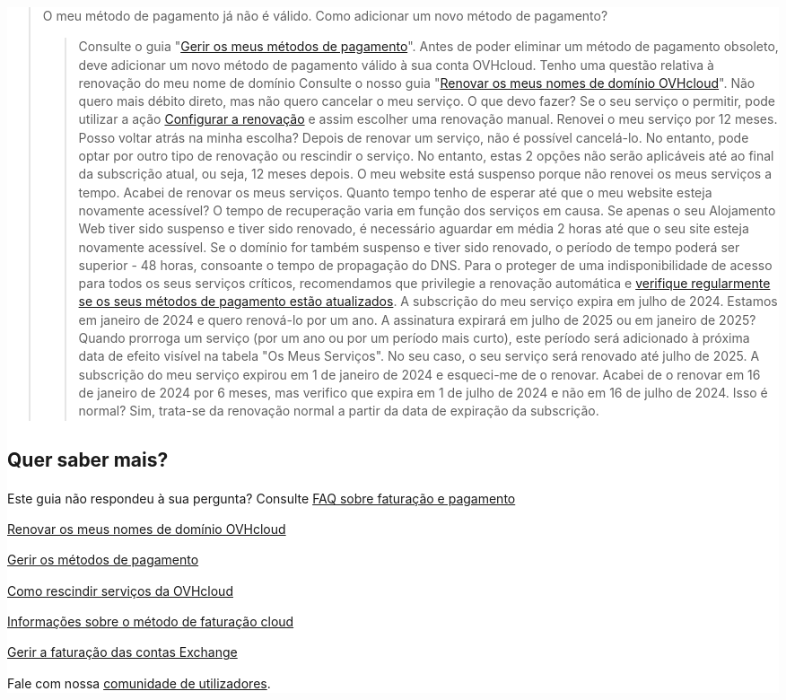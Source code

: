 > O meu método de pagamento já não é válido. Como adicionar um novo método de pagamento?
>> Consulte o guia "[Gerir os meus métodos de pagamento](/pages/account_and_service_management/managing_billing_payments_and_services/manage-payment-methods)". Antes de poder eliminar um método de pagamento obsoleto, deve adicionar um novo método de pagamento válido à sua conta OVHcloud.
> Tenho uma questão relativa à renovação do meu nome de domínio
>> Consulte o nosso guia "[Renovar os meus nomes de domínio OVHcloud](/pages/web_cloud/domains/autorenew_domain_name)".
> Não quero mais débito direto, mas não quero cancelar o meu serviço. O que devo fazer?
>> Se o seu serviço o permitir, pode utilizar a ação [Configurar a renovação](#actions) e assim escolher uma renovação manual.
> Renovei o meu serviço por 12 meses. Posso voltar atrás na minha escolha?
>> Depois de renovar um serviço, não é possível cancelá-lo. No entanto, pode optar por outro tipo de renovação ou rescindir o serviço. No entanto, estas 2 opções não serão aplicáveis até ao final da subscrição atual, ou seja, 12 meses depois.
> O meu website está suspenso porque não renovei os meus serviços a tempo. Acabei de renovar os meus serviços. Quanto tempo tenho de esperar até que o meu website esteja novamente acessível?
>> O tempo de recuperação varia em função dos serviços em causa.
>> Se apenas o seu Alojamento Web tiver sido suspenso e tiver sido renovado, é necessário aguardar em média 2 horas até que o seu site esteja novamente acessível.
>> Se o domínio for também suspenso e tiver sido renovado, o período de tempo poderá ser superior - 48 horas, consoante o tempo de propagação do DNS.
>> Para o proteger de uma indisponibilidade de acesso para todos os seus serviços críticos, recomendamos que privilegie a renovação automática e [verifique regularmente se os seus métodos de pagamento estão atualizados](/pages/account_and_service_management/managing_billing_payments_and_services/manage-payment-methods).
> A subscrição do meu serviço expira em julho de 2024. Estamos em janeiro de 2024 e quero renová-lo por um ano. A assinatura expirará em julho de 2025 ou em janeiro de 2025?
>> Quando prorroga um serviço (por um ano ou por um período mais curto), este período será adicionado à próxima data de efeito visível na tabela "Os Meus Serviços". No seu caso, o seu serviço será renovado até julho de 2025.
> A subscrição do meu serviço expirou em 1 de janeiro de 2024 e esqueci-me de o renovar. Acabei de o renovar em 16 de janeiro de 2024 por 6 meses, mas verifico que expira em 1 de julho de 2024 e não em 16 de julho de 2024. Isso é normal?
>> Sim, trata-se da renovação normal a partir da data de expiração da subscrição.

## Quer saber mais?

Este guia não respondeu à sua pergunta? Consulte [FAQ sobre faturação e pagamento](/pages/account_and_service_management/managing_billing_payments_and_services/faq-billing)

[Renovar os meus nomes de domínio OVHcloud](/pages/web_cloud/domains/autorenew_domain_name)

[Gerir os métodos de pagamento](/pages/account_and_service_management/managing_billing_payments_and_services/manage-payment-methods)

[Como rescindir serviços da OVHcloud](/pages/account_and_service_management/managing_billing_payments_and_services/how_to_cancel_services)

[Informações sobre o método de faturação cloud](/pages/public_cloud/compute/analyze_billing)

[Gerir a faturação das contas Exchange](/pages/web_cloud/email_and_collaborative_solutions/microsoft_exchange/manage_billing_exchange)

Fale com nossa [comunidade de utilizadores](/links/community).